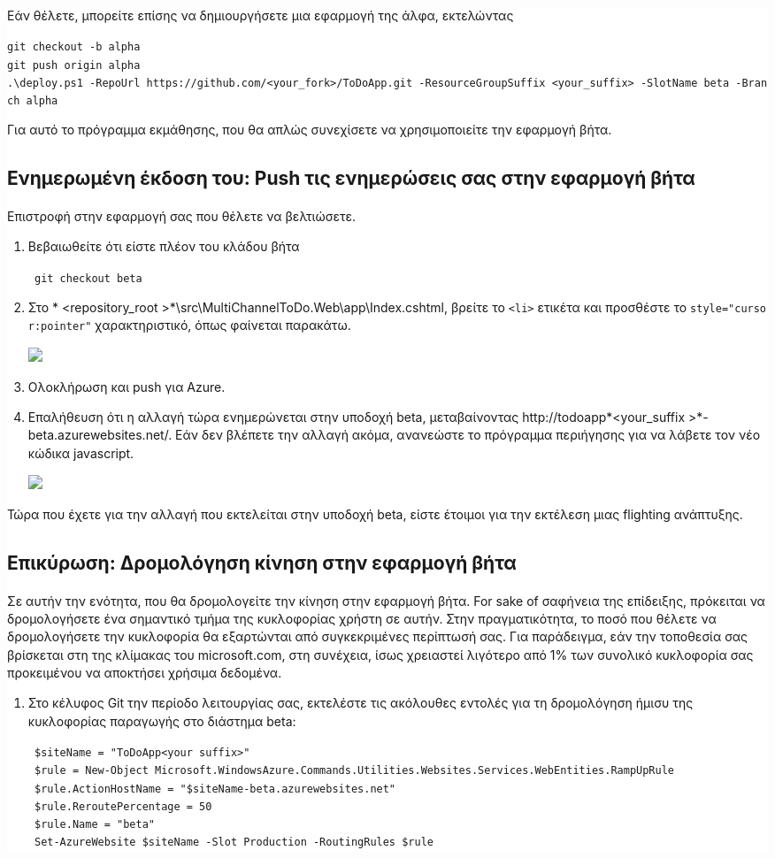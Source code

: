 Εάν θέλετε, μπορείτε επίσης να δημιουργήσετε μια εφαρμογή της άλφα, εκτελώντας

    git checkout -b alpha
    git push origin alpha
    .\deploy.ps1 -RepoUrl https://github.com/<your_fork>/ToDoApp.git -ResourceGroupSuffix <your_suffix> -SlotName beta -Branch alpha

Για αυτό το πρόγραμμα εκμάθησης, που θα απλώς συνεχίσετε να χρησιμοποιείτε την εφαρμογή βήτα.

## <a name="update-push-your-updates-to-the-beta-app"></a>Ενημερωμένη έκδοση του: Push τις ενημερώσεις σας στην εφαρμογή βήτα

Επιστροφή στην εφαρμογή σας που θέλετε να βελτιώσετε.

1. Βεβαιωθείτε ότι είστε πλέον του κλάδου βήτα

        git checkout beta

2. Στο * &lt;repository_root >*\src\MultiChannelToDo.Web\app\Index.cshtml, βρείτε το `<li>` ετικέτα και προσθέστε το `style="cursor:pointer"` χαρακτηριστικό, όπως φαίνεται παρακάτω.

    ![](./media/app-service-web-test-in-production-controlled-test-flight/07-change-cursor-style-on-li.png)

3. Ολοκλήρωση και push για Azure.

4. Επαλήθευση ότι η αλλαγή τώρα ενημερώνεται στην υποδοχή beta, μεταβαίνοντας http://todoapp*&lt;your_suffix >*-beta.azurewebsites.net/. Εάν δεν βλέπετε την αλλαγή ακόμα, ανανεώστε το πρόγραμμα περιήγησης για να λάβετε τον νέο κώδικα javascript.

    ![](./media/app-service-web-test-in-production-controlled-test-flight/08-verify-change-in-beta-site.png)

Τώρα που έχετε για την αλλαγή που εκτελείται στην υποδοχή beta, είστε έτοιμοι για την εκτέλεση μιας flighting ανάπτυξης.

## <a name="validate-route-traffic-to-the-beta-app"></a>Επικύρωση: Δρομολόγηση κίνηση στην εφαρμογή βήτα

Σε αυτήν την ενότητα, που θα δρομολογείτε την κίνηση στην εφαρμογή βήτα. For sake of σαφήνεια της επίδειξης, πρόκειται να δρομολογήσετε ένα σημαντικό τμήμα της κυκλοφορίας χρήστη σε αυτήν. Στην πραγματικότητα, το ποσό που θέλετε να δρομολογήσετε την κυκλοφορία θα εξαρτώνται από συγκεκριμένες περίπτωσή σας. Για παράδειγμα, εάν την τοποθεσία σας βρίσκεται στη της κλίμακας του microsoft.com, στη συνέχεια, ίσως χρειαστεί λιγότερο από 1% των συνολικό κυκλοφορία σας προκειμένου να αποκτήσει χρήσιμα δεδομένα.

1. Στο κέλυφος Git την περίοδο λειτουργίας σας, εκτελέστε τις ακόλουθες εντολές για τη δρομολόγηση ήμισυ της κυκλοφορίας παραγωγής στο διάστημα beta:

        $siteName = "ToDoApp<your suffix>"
        $rule = New-Object Microsoft.WindowsAzure.Commands.Utilities.Websites.Services.WebEntities.RampUpRule
        $rule.ActionHostName = "$siteName-beta.azurewebsites.net"
        $rule.ReroutePercentage = 50
        $rule.Name = "beta"
        Set-AzureWebsite $siteName -Slot Production -RoutingRules $rule
